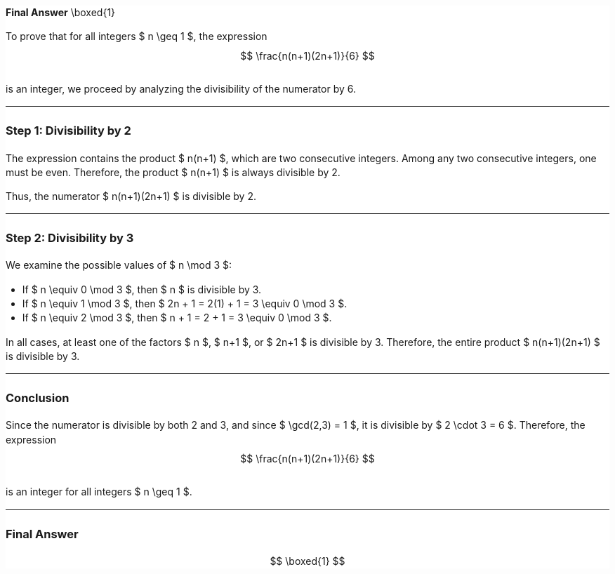 **Final Answer**
\boxed{1}
</think>

To prove that for all integers $ n \geq 1 $, the expression  
$$
\frac{n(n+1)(2n+1)}{6}
$$  
is an integer, we proceed by analyzing the divisibility of the numerator by 6.

---

### **Step 1: Divisibility by 2**

The expression contains the product $ n(n+1) $, which are two consecutive integers. Among any two consecutive integers, one must be even. Therefore, the product $ n(n+1) $ is always divisible by 2.

Thus, the numerator $ n(n+1)(2n+1) $ is divisible by 2.

---

### **Step 2: Divisibility by 3**

We examine the possible values of $ n \mod 3 $:

- If $ n \equiv 0 \mod 3 $, then $ n $ is divisible by 3.
- If $ n \equiv 1 \mod 3 $, then $ 2n + 1 = 2(1) + 1 = 3 \equiv 0 \mod 3 $.
- If $ n \equiv 2 \mod 3 $, then $ n + 1 = 2 + 1 = 3 \equiv 0 \mod 3 $.

In all cases, at least one of the factors $ n $, $ n+1 $, or $ 2n+1 $ is divisible by 3. Therefore, the entire product $ n(n+1)(2n+1) $ is divisible by 3.

---

### **Conclusion**

Since the numerator is divisible by both 2 and 3, and since $ \gcd(2,3) = 1 $, it is divisible by $ 2 \cdot 3 = 6 $. Therefore, the expression  
$$
\frac{n(n+1)(2n+1)}{6}
$$  
is an integer for all integers $ n \geq 1 $.

---

### **Final Answer**

$$
\boxed{1}
$$